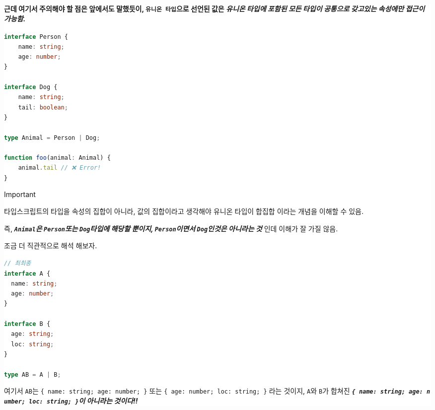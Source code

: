 **근데 여기서 주의해야 할 점은 앞에서도 말했듯이, `유니온 타입`으로 선언된 값은 _유니온 타입에 포함된 모든 타입이 공통으로 갖고있는 속성에만 접근이 가능함._**
```ts
interface Person {
    name: string;
    age: number;
}

interface Dog {
    name: string;
    tail: boolean;
}

type Animal = Person | Dog;

function foo(animal: Animal) {
    animal.tail // ❌ Error!
}
```

> [!IMPORTANT]
> 타입스크립트의 타입을 속성의 집합이 아니라, 값의 집합이라고 생각해야 유니온 타입이 합집합 이라는 개념을 이해할 수 있음.

즉, ***`Animal`은 `Person`또는 `Dog`타입에 해당할 뿐이지, `Person`이면서 `Dog`인것은 아니라는 것*** 인데 이해가 잘 가질 않음. <br />

조금 더 직관적으로 해석 해보자.
```ts
// 최최종
interface A {
  name: string;
  age: number;
}

interface B {
  age: string;
  loc: string;
}

type AB = A | B;
```
여기서 `AB`는
`{
    name: string;
    age: number;
}`
또는
`{
  age: number;
  loc: string;
}`
라는 것이지, `A`와 `B`가 합쳐진
***`{
  name: string;
  age: number;
  loc: string;
}`이 아니라는 것이다!!***
